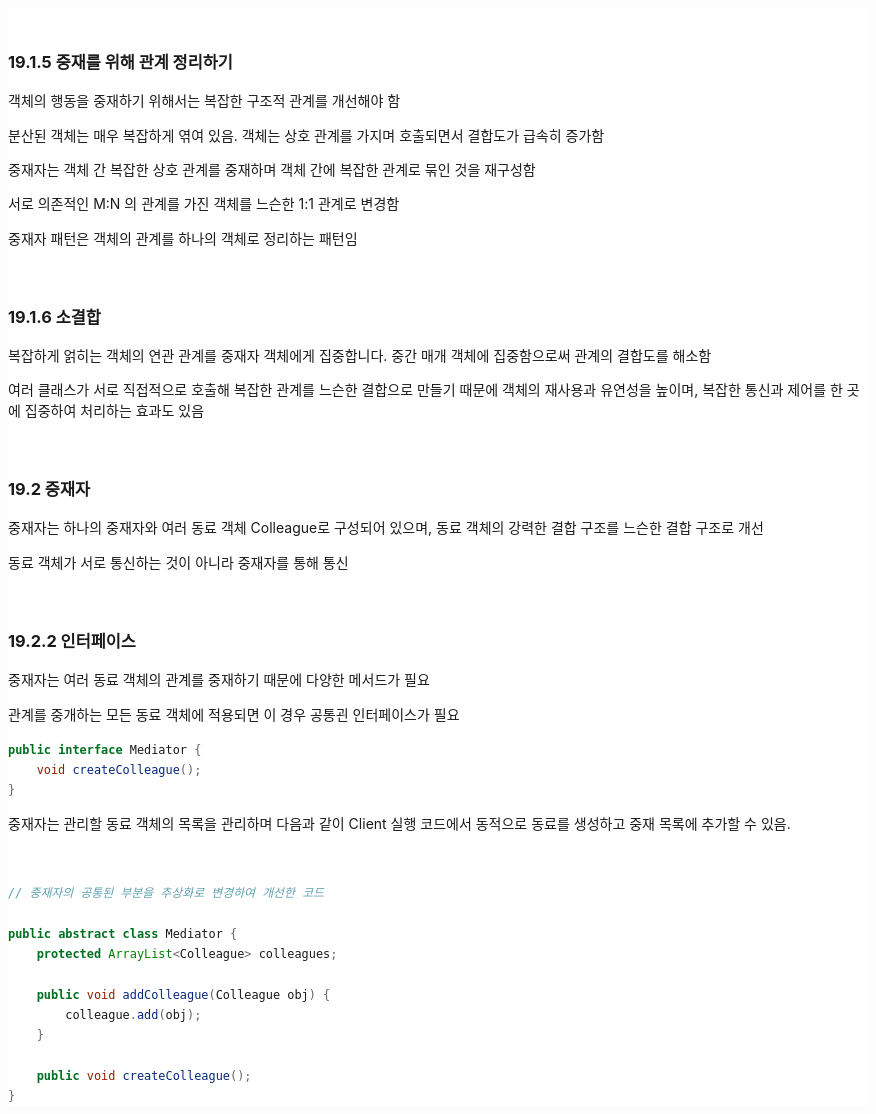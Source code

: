 <br/>

### 19.1.5 중재를 위해 관계 정리하기

객체의 행동을 중재하기 위해서는 복잡한 구조적 관계를 개선해야 함

분산된 객체는 매우 복잡하게 엮여 있음. 객체는 상호 관계를 가지며 호출되면서 결합도가 급속히 증가함

중재자는 객체 간 복잡한 상호 관계를 중재하며 객체 간에 복잡한 관계로 묶인 것을 재구성함

서로 의존적인 M:N 의 관계를 가진 객체를 느슨한 1:1 관계로 변경함

중재자 패턴은 객체의 관계를 하나의 객체로 정리하는 패턴임

<br/>

### 19.1.6 소결합

복잡하게 얽히는 객체의 연관 관계를 중재자 객체에게 집중합니다. 중간 매개 객체에 집중함으로써 관계의 결합도를 해소함

여러 클래스가 서로 직접적으로 호출해 복잡한 관계를 느슨한 결합으로 만들기 때문에 객체의 재사용과 유연성을 높이며, 복잡한 통신과 제어를 한 곳에 집중하여 처리하는 효과도 있음

<br/>

### 19.2 중재자

중재자는 하나의 중재자와 여러 동료 객체 Colleague로 구성되어 있으며, 동료 객체의 강력한 결합 구조를 느슨한 결합 구조로 개선

동료 객체가 서로 통신하는 것이 아니라 중재자를 통해 통신

<br/>

### 19.2.2 인터페이스

중재자는 여러 동료 객체의 관계를 중재하기 때문에 다양한 메서드가 필요

관계를 중개하는 모든 동료 객체에 적용되면 이 경우 공통괸 인터페이스가 필요

```java
public interface Mediator {
	void createColleague();
}
```

중재자는 관리할 동료 객체의 목록을 관리하며 다음과 같이 Client 실행 코드에서 동적으로 동료를 생성하고 중재 목록에 추가할 수 있음.

<br/>

```java
// 중재자의 공통된 부분을 추상화로 변경하여 개선한 코드

public abstract class Mediator {
	protected ArrayList<Colleague> colleagues;
	
	public void addColleague(Colleague obj) {
		colleague.add(obj);
	}

	public void createColleague();
}
```
